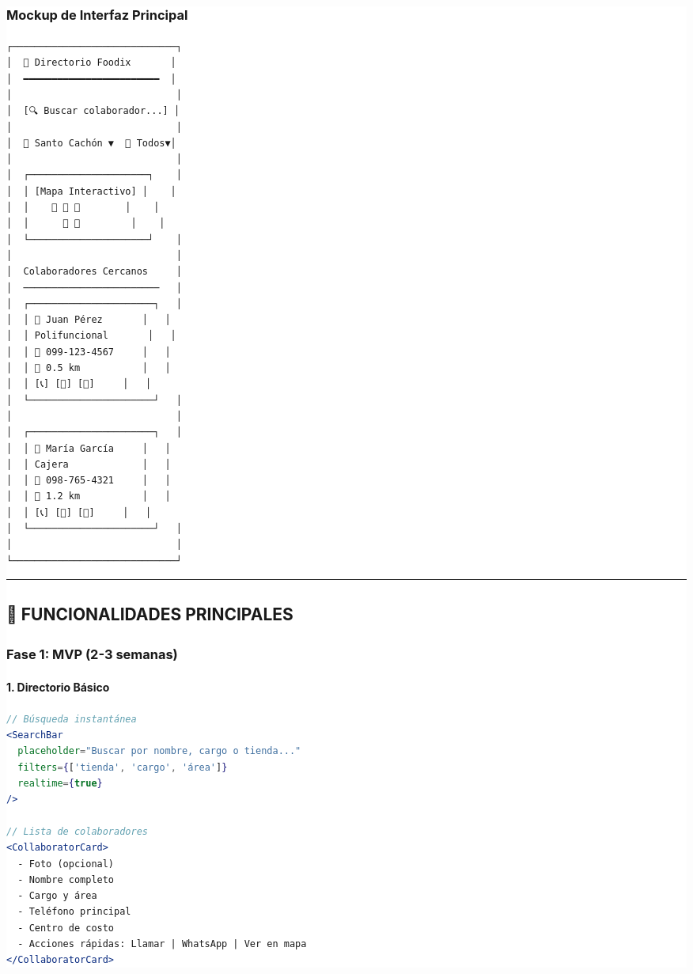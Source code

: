 ### Mockup de Interfaz Principal

```
┌─────────────────────────────┐
│  🍔 Directorio Foodix       │
│  ━━━━━━━━━━━━━━━━━━━━━━━━  │
│                             │
│  [🔍 Buscar colaborador...] │
│                             │
│  📍 Santo Cachón ▼  👥 Todos▼│
│                             │
│  ┌─────────────────────┐    │
│  │ [Mapa Interactivo] │    │
│  │    📍 📍 📍        │    │
│  │      📍 📍         │    │
│  └─────────────────────┘    │
│                             │
│  Colaboradores Cercanos     │
│  ────────────────────────   │
│  ┌──────────────────────┐   │
│  │ 👤 Juan Pérez       │   │
│  │ Polifuncional       │   │
│  │ 📱 099-123-4567     │   │
│  │ 📍 0.5 km           │   │
│  │ [📞] [💬] [📍]     │   │
│  └──────────────────────┘   │
│                             │
│  ┌──────────────────────┐   │
│  │ 👤 María García     │   │
│  │ Cajera             │   │
│  │ 📱 098-765-4321     │   │
│  │ 📍 1.2 km           │   │
│  │ [📞] [💬] [📍]     │   │
│  └──────────────────────┘   │
│                             │
└─────────────────────────────┘
```

---

## 🚀 FUNCIONALIDADES PRINCIPALES

### Fase 1: MVP (2-3 semanas)

#### 1. Directorio Básico
```jsx
// Búsqueda instantánea
<SearchBar 
  placeholder="Buscar por nombre, cargo o tienda..."
  filters={['tienda', 'cargo', 'área']}
  realtime={true}
/>

// Lista de colaboradores
<CollaboratorCard>
  - Foto (opcional)
  - Nombre completo
  - Cargo y área
  - Teléfono principal
  - Centro de costo
  - Acciones rápidas: Llamar | WhatsApp | Ver en mapa
</CollaboratorCard>
```
